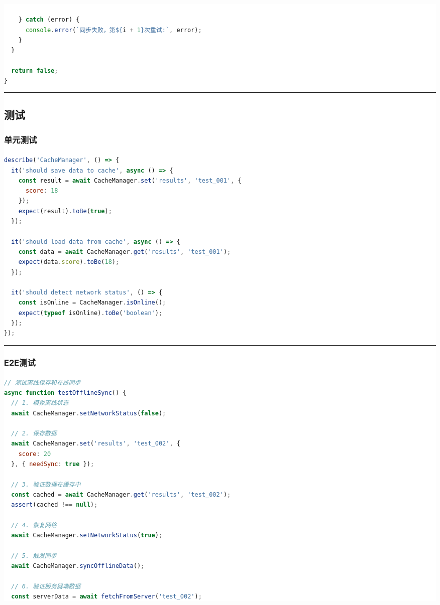 ```javascript
      
    } catch (error) {
      console.error(`同步失败，第${i + 1}次重试:`, error);
    }
  }
  
  return false;
}
```

---

## 测试

### 单元测试

```javascript
describe('CacheManager', () => {
  it('should save data to cache', async () => {
    const result = await CacheManager.set('results', 'test_001', {
      score: 18
    });
    expect(result).toBe(true);
  });
  
  it('should load data from cache', async () => {
    const data = await CacheManager.get('results', 'test_001');
    expect(data.score).toBe(18);
  });
  
  it('should detect network status', () => {
    const isOnline = CacheManager.isOnline();
    expect(typeof isOnline).toBe('boolean');
  });
});
```

---

### E2E测试

```javascript
// 测试离线保存和在线同步
async function testOfflineSync() {
  // 1. 模拟离线状态
  await CacheManager.setNetworkStatus(false);
  
  // 2. 保存数据
  await CacheManager.set('results', 'test_002', {
    score: 20
  }, { needSync: true });
  
  // 3. 验证数据在缓存中
  const cached = await CacheManager.get('results', 'test_002');
  assert(cached !== null);
  
  // 4. 恢复网络
  await CacheManager.setNetworkStatus(true);
  
  // 5. 触发同步
  await CacheManager.syncOfflineData();
  
  // 6. 验证服务器端数据
  const serverData = await fetchFromServer('test_002');
```